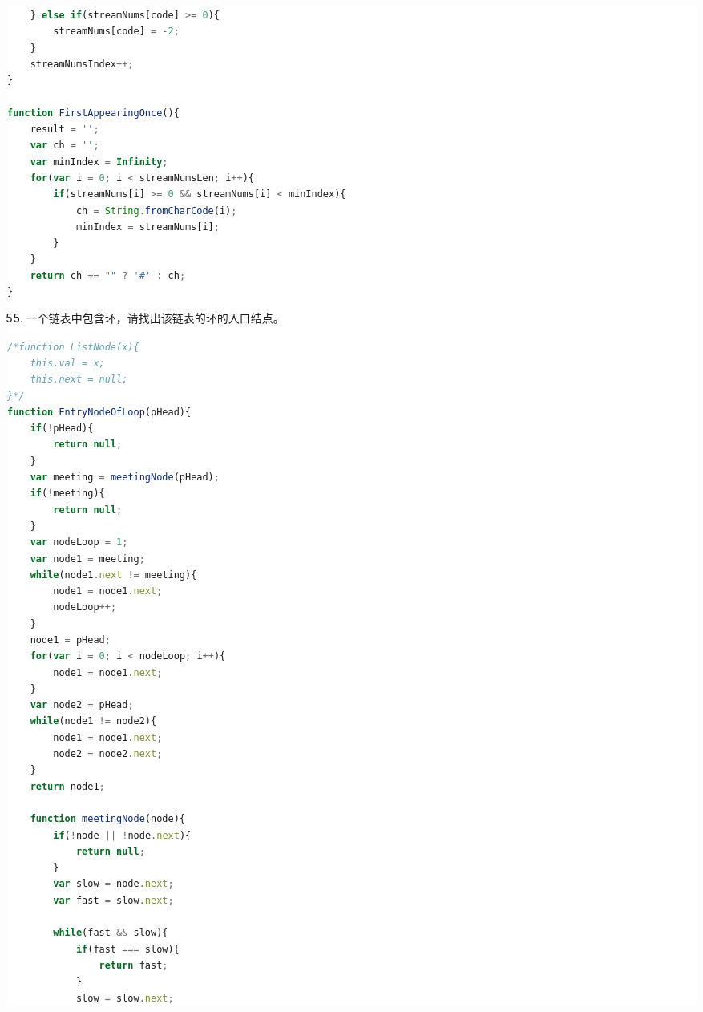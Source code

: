 ```js
    } else if(streamNums[code] >= 0){
        streamNums[code] = -2;
    }
    streamNumsIndex++;
}

function FirstAppearingOnce(){
    result = '';
    var ch = '';
    var minIndex = Infinity;
    for(var i = 0; i < streamNumsLen; i++){
        if(streamNums[i] >= 0 && streamNums[i] < minIndex){
            ch = String.fromCharCode(i);
            minIndex = streamNums[i];
        }
    }
    return ch == "" ? '#' : ch;
}
```

55. 一个链表中包含环，请找出该链表的环的入口结点。

```js
/*function ListNode(x){
    this.val = x;
    this.next = null;
}*/
function EntryNodeOfLoop(pHead){
    if(!pHead){
        return null;
    }
    var meeting = meetingNode(pHead);
    if(!meeting){
        return null;
    }
    var nodeLoop = 1;
    var node1 = meeting;
    while(node1.next != meeting){
        node1 = node1.next;
        nodeLoop++;
    }
    node1 = pHead;
    for(var i = 0; i < nodeLoop; i++){
        node1 = node1.next;
    }
    var node2 = pHead;
    while(node1 != node2){
        node1 = node1.next;
        node2 = node2.next;
    }
    return node1;

    function meetingNode(node){
        if(!node || !node.next){
            return null;
        }
        var slow = node.next;
        var fast = slow.next;

        while(fast && slow){
            if(fast === slow){
                return fast;
            }
            slow = slow.next;
```